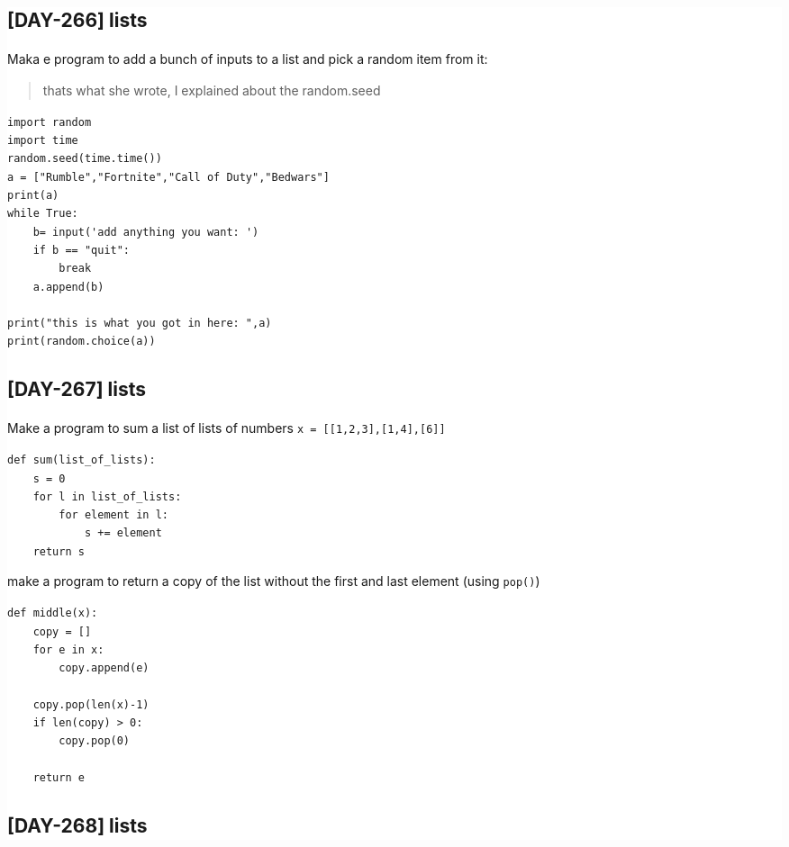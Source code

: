 
## [DAY-266] lists

Maka e program to add a bunch of inputs to a list and pick a random item from it:

> thats what she wrote, I explained about the random.seed

```
import random
import time
random.seed(time.time())
a = ["Rumble","Fortnite","Call of Duty","Bedwars"]
print(a)
while True:
    b= input('add anything you want: ')
    if b == "quit":
        break
    a.append(b)

print("this is what you got in here: ",a)
print(random.choice(a))
```

## [DAY-267] lists

Make a program to sum a list of lists of numbers `x = [[1,2,3],[1,4],[6]]`

```
def sum(list_of_lists):
    s = 0
    for l in list_of_lists:
        for element in l:
            s += element
    return s
```

make a program to return a copy of the list without the first and last element (using `pop()`)

```
def middle(x):
    copy = []
    for e in x:
        copy.append(e)

    copy.pop(len(x)-1)
    if len(copy) > 0:
        copy.pop(0)

    return e
```


## [DAY-268] lists
